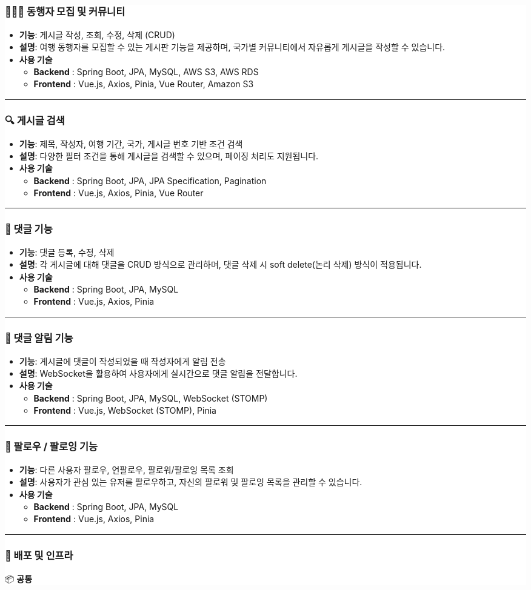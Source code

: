 ### 🧑‍🤝‍🧑 동행자 모집 및 커뮤니티

- **기능**: 게시글 작성, 조회, 수정, 삭제 (CRUD)
- **설명**:  여행 동행자를 모집할 수 있는 게시판 기능을 제공하며, 국가별 커뮤니티에서 자유롭게 게시글을 작성할 수 있습니다.
- **사용 기술**
    - **Backend** : Spring Boot, JPA, MySQL, AWS S3, AWS RDS
    - **Frontend** : Vue.js, Axios, Pinia, Vue Router, Amazon S3

---

### 🔍 게시글 검색

- **기능**: 제목, 작성자, 여행 기간, 국가, 게시글 번호 기반 조건 검색
- **설명**: 다양한 필터 조건을 통해 게시글을 검색할 수 있으며, 페이징 처리도 지원됩니다.
- **사용 기술**
    - **Backend** : Spring Boot, JPA, JPA Specification, Pagination
    - **Frontend** : Vue.js, Axios, Pinia, Vue Router

---

### 💬 댓글 기능

- **기능**: 댓글 등록, 수정, 삭제
- **설명**: 각 게시글에 대해 댓글을 CRUD 방식으로 관리하며, 댓글 삭제 시 soft delete(논리 삭제) 방식이 적용됩니다.
- **사용 기술**
    - **Backend** : Spring Boot, JPA, MySQL
    - **Frontend** : Vue.js, Axios, Pinia

---

### 🔔 댓글 알림 기능

- **기능**: 게시글에 댓글이 작성되었을 때 작성자에게 알림 전송
- **설명**: WebSocket을 활용하여 사용자에게 실시간으로 댓글 알림을 전달합니다.
- **사용 기술**
    - **Backend** : Spring Boot, JPA, MySQL, WebSocket (STOMP)
    - **Frontend** : Vue.js, WebSocket (STOMP), Pinia

---

### 🔗 팔로우 / 팔로잉 기능

- **기능**: 다른 사용자 팔로우, 언팔로우, 팔로워/팔로잉 목록 조회
- **설명**: 사용자가 관심 있는 유저를 팔로우하고, 자신의 팔로워 및 팔로잉 목록을 관리할 수 있습니다.
- **사용 기술**
    - **Backend** : Spring Boot, JPA, MySQL
    - **Frontend** : Vue.js, Axios, Pinia

---

### 🚀 배포 및 인프라

📦 **공통**
